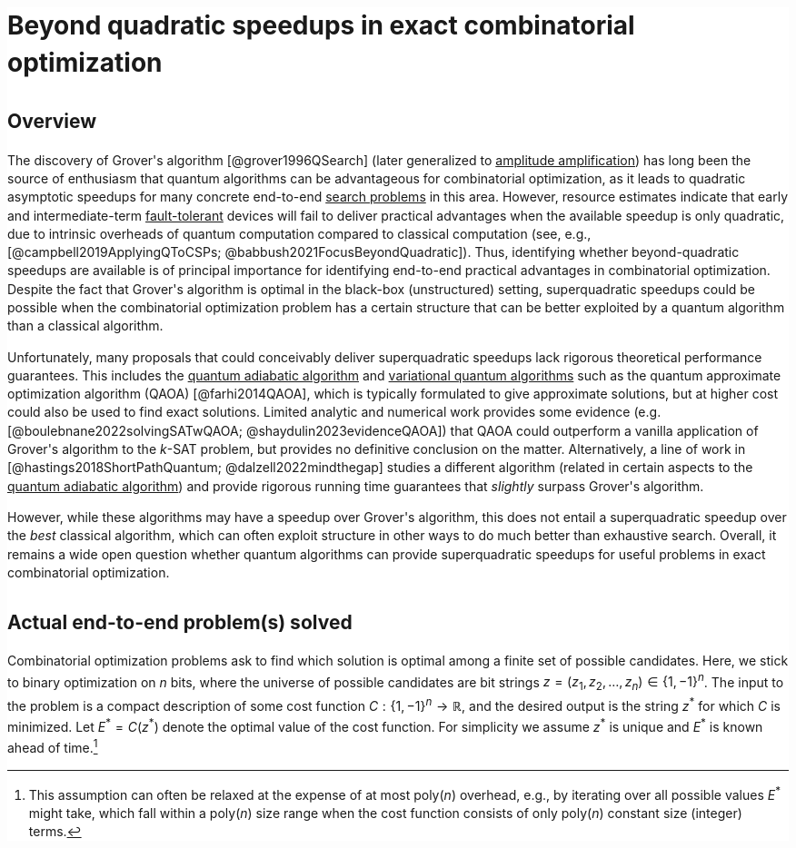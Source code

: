 # Beyond quadratic speedups in exact combinatorial optimization

## Overview

The discovery of Grover's algorithm [@grover1996QSearch] (later generalized to [amplitude amplification](../../quantum-algorithmic-primitives/amplitude-amplification-and-estimation/amplitude-amplification.md#amplitude-amplification)) has long been the source of enthusiasm that quantum algorithms can be advantageous for combinatorial optimization, as it leads to quadratic asymptotic speedups for many concrete end-to-end [search problems](../../areas-of-application/combinatorial-optimization/search-algorithms-a-la-grover.md#search-algorithms-a-la-grover) in this area. However, resource estimates indicate that early and intermediate-term [fault-tolerant](../../fault-tolerant-quantum-computation/introduction.md#fault-tolerant-quantum-computation) devices will fail to deliver practical advantages when the available speedup is only quadratic, due to intrinsic overheads of quantum computation compared to classical computation (see, e.g., [@campbell2019ApplyingQToCSPs; @babbush2021FocusBeyondQuadratic]). Thus, identifying whether beyond-quadratic speedups are available is of principal importance for identifying end-to-end practical advantages in combinatorial optimization. Despite the fact that Grover's algorithm is optimal in the black-box (unstructured) setting, superquadratic speedups could be possible when the combinatorial optimization problem has a certain structure that can be better exploited by a quantum algorithm than a classical algorithm.


Unfortunately, many proposals that could conceivably deliver superquadratic speedups lack rigorous theoretical performance guarantees. This includes the [quantum adiabatic algorithm](../../quantum-algorithmic-primitives/quantum-adiabatic-algorithm.md#quantum-adiabatic-algorithm) and [variational quantum algorithms](../../quantum-algorithmic-primitives/variational-quantum-algorithms.md#variational-quantum-algorithms) such as the quantum approximate optimization algorithm (QAOA) [@farhi2014QAOA], which is typically formulated to give approximate solutions, but at higher cost could also be used to find exact solutions. Limited analytic and numerical work provides some evidence (e.g. [@boulebnane2022solvingSATwQAOA; @shaydulin2023evidenceQAOA]) that QAOA could outperform a vanilla application of Grover's algorithm to the $k$-$\mathsf{SAT}$ problem, but provides no definitive conclusion on the matter. Alternatively, a line of work in [@hastings2018ShortPathQuantum; @dalzell2022mindthegap] studies a different algorithm (related in certain aspects to the [quantum adiabatic algorithm](../../quantum-algorithmic-primitives/quantum-adiabatic-algorithm.md#quantum-adiabatic-algorithm)) and provide rigorous running time guarantees that *slightly* surpass Grover's algorithm.


However, while these algorithms may have a speedup over Grover's algorithm, this does not entail a superquadratic speedup over the *best* classical algorithm, which can often exploit structure in other ways to do much better than exhaustive search. Overall, it remains a wide open question whether quantum algorithms can provide superquadratic speedups for useful problems in exact combinatorial optimization.


## Actual end-to-end problem(s) solved

Combinatorial optimization problems ask to find which solution is optimal among a finite set of possible candidates. Here, we stick to binary optimization on $n$ bits, where the universe of possible candidates are bit strings $z = (z_1,z_2,\ldots,z_n) \in \{1,-1\}^n$. The input to the problem is a compact description of some cost function $C: \{1,-1\}^n \rightarrow \mathbb{R}$, and the desired output is the string $z^*$ for which $C$ is minimized. Let $E^* = C(z^*)$ denote the optimal value of the cost function. For simplicity we assume $z^*$ is unique and $E^*$ is known ahead of time.[^1]


[^1]: This assumption can often be relaxed at the expense of at most $\mathrm{poly}(n)$ overhead, e.g., by iterating over all possible values $E^*$ might take, which fall within a $\mathrm{poly}(n)$ size range when the cost function consists of only $\mathrm{poly}(n)$ constant size (integer) terms.
[^2]: A more typical definition of the average-case complexity of an algorithm is the expected runtime required for it to find the solution $z^*$, averaged over both choice of instance and internal algorithmic randomness (i.e., classical coin flips or quantum measurement outcomes). This definition is related to the convention we follow, but it is more coarse grained as it does not distinguish between the two types of randomness, the latter of which can be boosted by repetition.